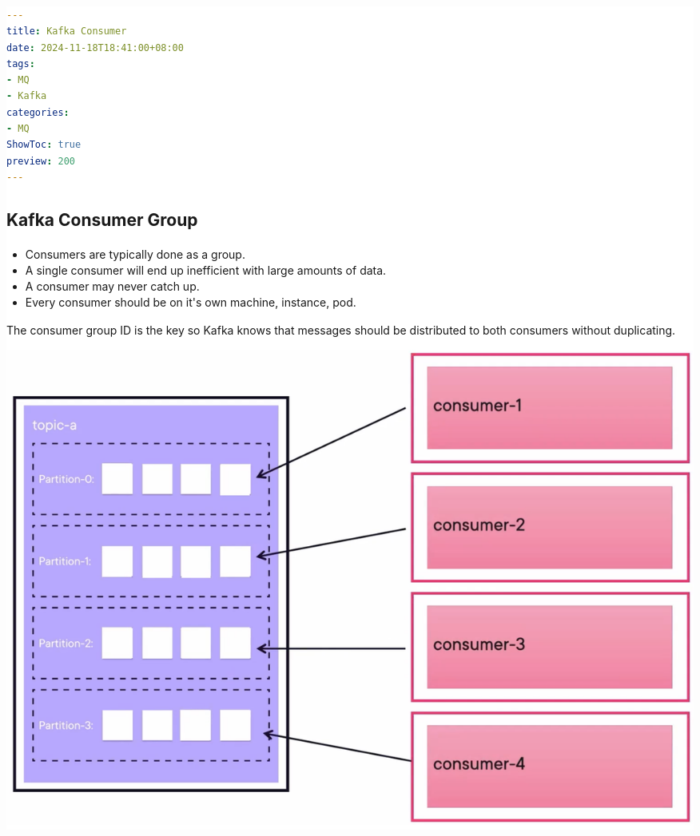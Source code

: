 ```yaml
---
title: Kafka Consumer
date: 2024-11-18T18:41:00+08:00
tags:
- MQ
- Kafka
categories:
- MQ
ShowToc: true
preview: 200
---
```


## Kafka Consumer Group

- Consumers are typically done as a group.
- A single consumer will end up inefficient with large amounts of data.
- A consumer may never catch up.
- Every consumer should be on it's own machine, instance, pod.

The consumer group ID is the key so Kafka knows that messages should be distributed to both consumers without duplicating.

![image-20241118185205006](images/image-20241118185205006.png)
